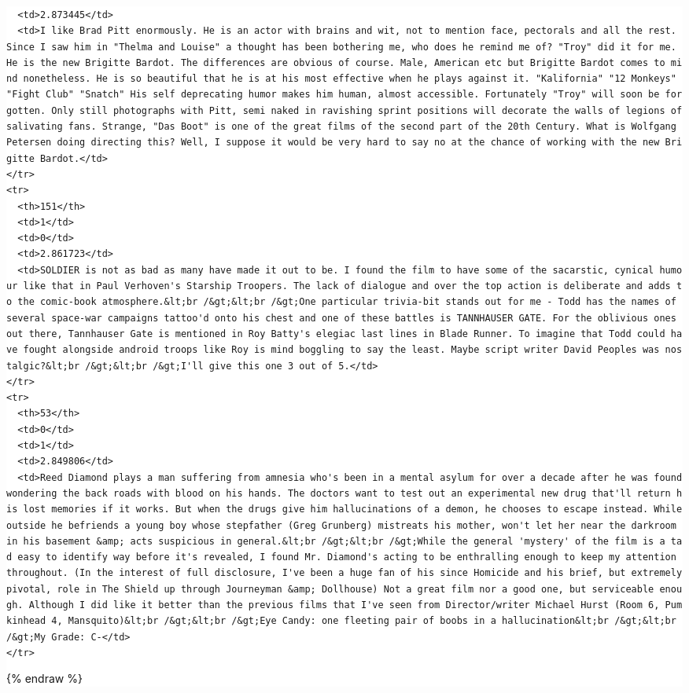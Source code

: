       <td>2.873445</td>
      <td>I like Brad Pitt enormously. He is an actor with brains and wit, not to mention face, pectorals and all the rest. Since I saw him in "Thelma and Louise" a thought has been bothering me, who does he remind me of? "Troy" did it for me. He is the new Brigitte Bardot. The differences are obvious of course. Male, American etc but Brigitte Bardot comes to mind nonetheless. He is so beautiful that he is at his most effective when he plays against it. "Kalifornia" "12 Monkeys" "Fight Club" "Snatch" His self deprecating humor makes him human, almost accessible. Fortunately "Troy" will soon be forgotten. Only still photographs with Pitt, semi naked in ravishing sprint positions will decorate the walls of legions of salivating fans. Strange, "Das Boot" is one of the great films of the second part of the 20th Century. What is Wolfgang Petersen doing directing this? Well, I suppose it would be very hard to say no at the chance of working with the new Brigitte Bardot.</td>
    </tr>
    <tr>
      <th>151</th>
      <td>1</td>
      <td>0</td>
      <td>2.861723</td>
      <td>SOLDIER is not as bad as many have made it out to be. I found the film to have some of the sacarstic, cynical humour like that in Paul Verhoven's Starship Troopers. The lack of dialogue and over the top action is deliberate and adds to the comic-book atmosphere.&lt;br /&gt;&lt;br /&gt;One particular trivia-bit stands out for me - Todd has the names of several space-war campaigns tattoo'd onto his chest and one of these battles is TANNHAUSER GATE. For the oblivious ones out there, Tannhauser Gate is mentioned in Roy Batty's elegiac last lines in Blade Runner. To imagine that Todd could have fought alongside android troops like Roy is mind boggling to say the least. Maybe script writer David Peoples was nostalgic?&lt;br /&gt;&lt;br /&gt;I'll give this one 3 out of 5.</td>
    </tr>
    <tr>
      <th>53</th>
      <td>0</td>
      <td>1</td>
      <td>2.849806</td>
      <td>Reed Diamond plays a man suffering from amnesia who's been in a mental asylum for over a decade after he was found wondering the back roads with blood on his hands. The doctors want to test out an experimental new drug that'll return his lost memories if it works. But when the drugs give him hallucinations of a demon, he chooses to escape instead. While outside he befriends a young boy whose stepfather (Greg Grunberg) mistreats his mother, won't let her near the darkroom in his basement &amp; acts suspicious in general.&lt;br /&gt;&lt;br /&gt;While the general 'mystery' of the film is a tad easy to identify way before it's revealed, I found Mr. Diamond's acting to be enthralling enough to keep my attention throughout. (In the interest of full disclosure, I've been a huge fan of his since Homicide and his brief, but extremely pivotal, role in The Shield up through Journeyman &amp; Dollhouse) Not a great film nor a good one, but serviceable enough. Although I did like it better than the previous films that I've seen from Director/writer Michael Hurst (Room 6, Pumkinhead 4, Mansquito)&lt;br /&gt;&lt;br /&gt;Eye Candy: one fleeting pair of boobs in a hallucination&lt;br /&gt;&lt;br /&gt;My Grade: C-</td>
    </tr>
  </tbody>
</table>
</div>
</div>

</div>

</div>
</div>

</div>
    {% endraw %}
